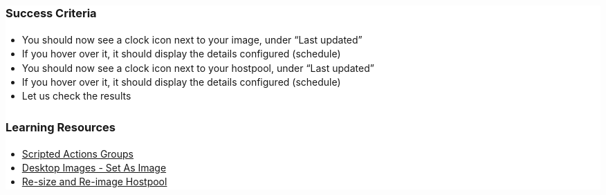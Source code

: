 ### Success Criteria
- You should now see a clock icon next to your image, under “Last updated”
- If you hover over it, it should display the details configured (schedule)
- You should now see a clock icon next to your hostpool, under “Last updated”
- If you hover over it, it should display the details configured (schedule)
- Let us check the results

### Learning Resources
- [Scripted Actions Groups](https://nmehelp.getnerdio.com/hc/en-us/articles/26124368803213-Scripted-Actions-Groups)
- [Desktop Images - Set As Image](https://nmehelp.getnerdio.com/hc/en-us/articles/26124381963149-Desktop-Images-Set-as-Image)
- [Re-size and Re-image Hostpool](https://nmehelp.getnerdio.com/hc/en-us/articles/26124319282061-Resize-Re-image-a-Host-Pool)